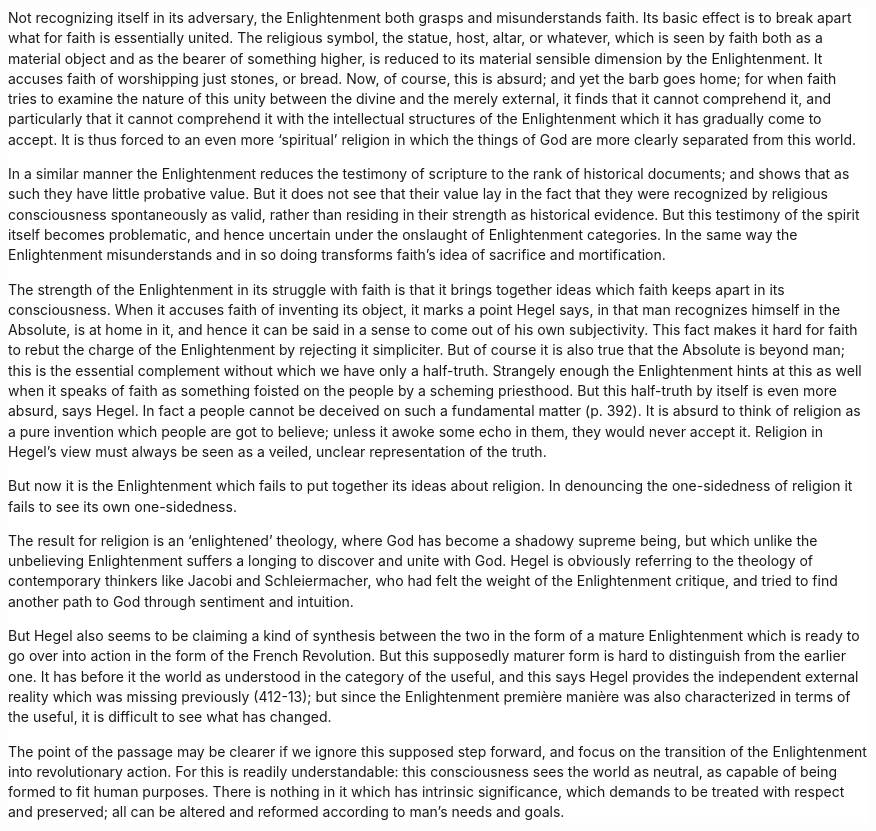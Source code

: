 Not recognizing itself in its adversary, the Enlightenment both grasps and misunderstands faith. Its basic effect is to break apart what for faith is essentially united. The religious symbol, the statue, host, altar, or whatever, which is seen by faith both as a material object and as the bearer of something higher, is reduced to its material sensible dimension by the Enlightenment. It accuses faith of worshipping just stones, or bread. Now, of course, this is absurd; and yet the barb goes home; for when faith tries to examine the nature of this unity between the divine and the merely external, it finds that it cannot comprehend it, and particularly that it cannot comprehend it with the intellectual structures of the Enlightenment which it has gradually come to accept. It is thus forced to an even more ‘spiritual’ religion in which the things of God are more clearly separated from this world.

In a similar manner the Enlightenment reduces the testimony of scripture to the rank of historical documents; and shows that as such they have little probative value. But it does not see that their value lay in the fact that they were recognized by religious consciousness spontaneously as valid, rather than residing in their strength as historical evidence. But this testimony of the spirit itself becomes problematic, and hence uncertain under the onslaught of Enlightenment categories. In the same way the Enlightenment misunderstands and in so doing transforms faith’s idea of sacrifice and mortification.

The strength of the Enlightenment in its struggle with faith is that it brings together ideas which faith keeps apart in its consciousness. When it accuses faith of inventing its object, it marks a point Hegel says, in that man recognizes himself in the Absolute, is at home in it, and hence it can be said in a sense to come out of his own subjectivity. This fact makes it hard for faith to rebut the charge of the Enlightenment by rejecting it simpliciter. But of course it is also true that the Absolute is beyond man; this is the essential complement without which we have only a half-truth. Strangely enough the Enlightenment hints at this as well when it speaks of faith as something foisted on the people by a scheming priesthood. But this half-truth by itself is even more absurd, says Hegel. In fact a people cannot be deceived on such a fundamental matter (p. 392). It is absurd to think of religion as a pure invention which people are got to believe; unless it awoke some echo in them, they would never accept it. Religion in Hegel’s view must always be seen as a veiled, unclear representation of the truth.

But now it is the Enlightenment which fails to put together its ideas about religion. In denouncing the one-sidedness of religion it fails to see its own one-sidedness.

The result for religion is an ‘enlightened’ theology, where God has become a shadowy supreme being, but which unlike the unbelieving Enlightenment suffers a longing to discover and unite with God. Hegel is obviously referring to the theology of contemporary thinkers like Jacobi and Schleiermacher, who had felt the weight of the Enlightenment critique, and tried to find another path to God through sentiment and intuition.

But Hegel also seems to be claiming a kind of synthesis between the two in the form of a mature Enlightenment which is ready to go over into action in the form of the French Revolution. But this supposedly maturer form is hard to distinguish from the earlier one. It has before it the world as understood in the category of the useful, and this says Hegel provides the independent external reality which was missing previously (412-13); but since the Enlightenment première manière was also characterized in terms of the useful, it is difficult to see what has changed.

The point of the passage may be clearer if we ignore this supposed step forward, and focus on the transition of the Enlightenment into revolutionary action. For this is readily understandable: this consciousness sees the world as neutral, as capable of being formed to fit human purposes. There is nothing in it which has intrinsic significance, which demands to be treated with respect and preserved; all can be altered and reformed according to man’s needs and goals.
